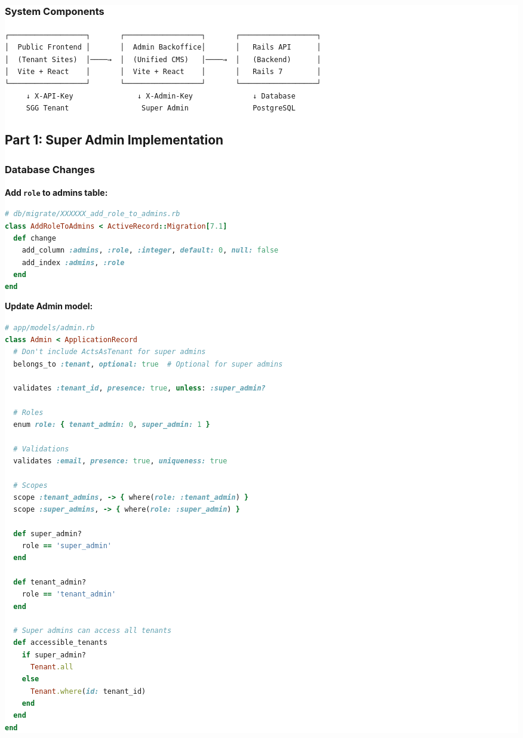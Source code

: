 ### System Components

```
┌──────────────────┐       ┌──────────────────┐       ┌──────────────────┐
│  Public Frontend │       │  Admin Backoffice│       │   Rails API      │
│  (Tenant Sites)  │────→  │  (Unified CMS)   │────→  │   (Backend)      │
│  Vite + React    │       │  Vite + React    │       │   Rails 7        │
└──────────────────┘       └──────────────────┘       └──────────────────┘
     ↓ X-API-Key               ↓ X-Admin-Key              ↓ Database
     SGG Tenant                 Super Admin               PostgreSQL
```

## Part 1: Super Admin Implementation

### Database Changes

**Add `role` to admins table:**

```ruby
# db/migrate/XXXXXX_add_role_to_admins.rb
class AddRoleToAdmins < ActiveRecord::Migration[7.1]
  def change
    add_column :admins, :role, :integer, default: 0, null: false
    add_index :admins, :role
  end
end
```

**Update Admin model:**

```ruby
# app/models/admin.rb
class Admin < ApplicationRecord
  # Don't include ActsAsTenant for super admins
  belongs_to :tenant, optional: true  # Optional for super admins

  validates :tenant_id, presence: true, unless: :super_admin?

  # Roles
  enum role: { tenant_admin: 0, super_admin: 1 }

  # Validations
  validates :email, presence: true, uniqueness: true

  # Scopes
  scope :tenant_admins, -> { where(role: :tenant_admin) }
  scope :super_admins, -> { where(role: :super_admin) }

  def super_admin?
    role == 'super_admin'
  end

  def tenant_admin?
    role == 'tenant_admin'
  end

  # Super admins can access all tenants
  def accessible_tenants
    if super_admin?
      Tenant.all
    else
      Tenant.where(id: tenant_id)
    end
  end
end
```